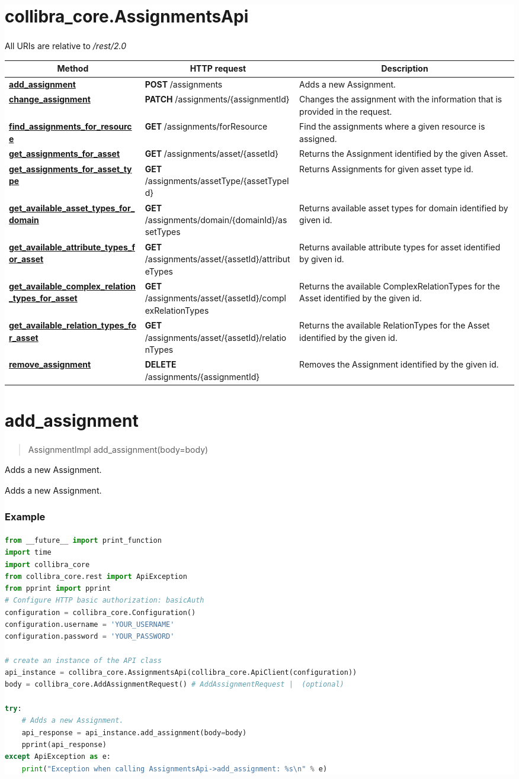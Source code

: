 # collibra_core.AssignmentsApi

All URIs are relative to */rest/2.0*

Method | HTTP request | Description
------------- | ------------- | -------------
[**add_assignment**](AssignmentsApi.md#add_assignment) | **POST** /assignments | Adds a new Assignment.
[**change_assignment**](AssignmentsApi.md#change_assignment) | **PATCH** /assignments/{assignmentId} | Changes the assignment with the information that is provided in the request.
[**find_assignments_for_resource**](AssignmentsApi.md#find_assignments_for_resource) | **GET** /assignments/forResource | Find the assignments where a given resource is assigned.
[**get_assignments_for_asset**](AssignmentsApi.md#get_assignments_for_asset) | **GET** /assignments/asset/{assetId} | Returns the Assignment identified by the given Asset.
[**get_assignments_for_asset_type**](AssignmentsApi.md#get_assignments_for_asset_type) | **GET** /assignments/assetType/{assetTypeId} | Returns Assignments for given asset type id.
[**get_available_asset_types_for_domain**](AssignmentsApi.md#get_available_asset_types_for_domain) | **GET** /assignments/domain/{domainId}/assetTypes | Returns available asset types for domain identified by given id.
[**get_available_attribute_types_for_asset**](AssignmentsApi.md#get_available_attribute_types_for_asset) | **GET** /assignments/asset/{assetId}/attributeTypes | Returns available attribute types for asset identified by given id.
[**get_available_complex_relation_types_for_asset**](AssignmentsApi.md#get_available_complex_relation_types_for_asset) | **GET** /assignments/asset/{assetId}/complexRelationTypes | Returns the available ComplexRelationTypes for the Asset identified by the given id.
[**get_available_relation_types_for_asset**](AssignmentsApi.md#get_available_relation_types_for_asset) | **GET** /assignments/asset/{assetId}/relationTypes | Returns the available RelationTypes for the Asset identified by the given id.
[**remove_assignment**](AssignmentsApi.md#remove_assignment) | **DELETE** /assignments/{assignmentId} | Removes the Assignment identified by the given id.

# **add_assignment**
> AssignmentImpl add_assignment(body=body)

Adds a new Assignment.

Adds a new Assignment.

### Example
```python
from __future__ import print_function
import time
import collibra_core
from collibra_core.rest import ApiException
from pprint import pprint
# Configure HTTP basic authorization: basicAuth
configuration = collibra_core.Configuration()
configuration.username = 'YOUR_USERNAME'
configuration.password = 'YOUR_PASSWORD'

# create an instance of the API class
api_instance = collibra_core.AssignmentsApi(collibra_core.ApiClient(configuration))
body = collibra_core.AddAssignmentRequest() # AddAssignmentRequest |  (optional)

try:
    # Adds a new Assignment.
    api_response = api_instance.add_assignment(body=body)
    pprint(api_response)
except ApiException as e:
    print("Exception when calling AssignmentsApi->add_assignment: %s\n" % e)
```
